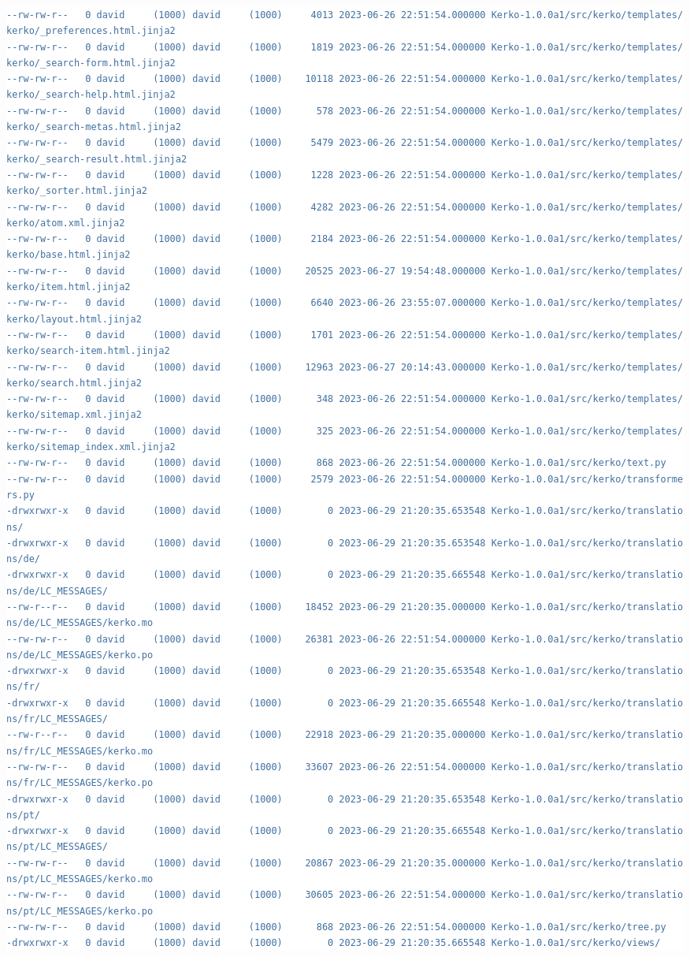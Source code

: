 ```diff
--rw-rw-r--   0 david     (1000) david     (1000)     4013 2023-06-26 22:51:54.000000 Kerko-1.0.0a1/src/kerko/templates/kerko/_preferences.html.jinja2
--rw-rw-r--   0 david     (1000) david     (1000)     1819 2023-06-26 22:51:54.000000 Kerko-1.0.0a1/src/kerko/templates/kerko/_search-form.html.jinja2
--rw-rw-r--   0 david     (1000) david     (1000)    10118 2023-06-26 22:51:54.000000 Kerko-1.0.0a1/src/kerko/templates/kerko/_search-help.html.jinja2
--rw-rw-r--   0 david     (1000) david     (1000)      578 2023-06-26 22:51:54.000000 Kerko-1.0.0a1/src/kerko/templates/kerko/_search-metas.html.jinja2
--rw-rw-r--   0 david     (1000) david     (1000)     5479 2023-06-26 22:51:54.000000 Kerko-1.0.0a1/src/kerko/templates/kerko/_search-result.html.jinja2
--rw-rw-r--   0 david     (1000) david     (1000)     1228 2023-06-26 22:51:54.000000 Kerko-1.0.0a1/src/kerko/templates/kerko/_sorter.html.jinja2
--rw-rw-r--   0 david     (1000) david     (1000)     4282 2023-06-26 22:51:54.000000 Kerko-1.0.0a1/src/kerko/templates/kerko/atom.xml.jinja2
--rw-rw-r--   0 david     (1000) david     (1000)     2184 2023-06-26 22:51:54.000000 Kerko-1.0.0a1/src/kerko/templates/kerko/base.html.jinja2
--rw-rw-r--   0 david     (1000) david     (1000)    20525 2023-06-27 19:54:48.000000 Kerko-1.0.0a1/src/kerko/templates/kerko/item.html.jinja2
--rw-rw-r--   0 david     (1000) david     (1000)     6640 2023-06-26 23:55:07.000000 Kerko-1.0.0a1/src/kerko/templates/kerko/layout.html.jinja2
--rw-rw-r--   0 david     (1000) david     (1000)     1701 2023-06-26 22:51:54.000000 Kerko-1.0.0a1/src/kerko/templates/kerko/search-item.html.jinja2
--rw-rw-r--   0 david     (1000) david     (1000)    12963 2023-06-27 20:14:43.000000 Kerko-1.0.0a1/src/kerko/templates/kerko/search.html.jinja2
--rw-rw-r--   0 david     (1000) david     (1000)      348 2023-06-26 22:51:54.000000 Kerko-1.0.0a1/src/kerko/templates/kerko/sitemap.xml.jinja2
--rw-rw-r--   0 david     (1000) david     (1000)      325 2023-06-26 22:51:54.000000 Kerko-1.0.0a1/src/kerko/templates/kerko/sitemap_index.xml.jinja2
--rw-rw-r--   0 david     (1000) david     (1000)      868 2023-06-26 22:51:54.000000 Kerko-1.0.0a1/src/kerko/text.py
--rw-rw-r--   0 david     (1000) david     (1000)     2579 2023-06-26 22:51:54.000000 Kerko-1.0.0a1/src/kerko/transformers.py
-drwxrwxr-x   0 david     (1000) david     (1000)        0 2023-06-29 21:20:35.653548 Kerko-1.0.0a1/src/kerko/translations/
-drwxrwxr-x   0 david     (1000) david     (1000)        0 2023-06-29 21:20:35.653548 Kerko-1.0.0a1/src/kerko/translations/de/
-drwxrwxr-x   0 david     (1000) david     (1000)        0 2023-06-29 21:20:35.665548 Kerko-1.0.0a1/src/kerko/translations/de/LC_MESSAGES/
--rw-r--r--   0 david     (1000) david     (1000)    18452 2023-06-29 21:20:35.000000 Kerko-1.0.0a1/src/kerko/translations/de/LC_MESSAGES/kerko.mo
--rw-rw-r--   0 david     (1000) david     (1000)    26381 2023-06-26 22:51:54.000000 Kerko-1.0.0a1/src/kerko/translations/de/LC_MESSAGES/kerko.po
-drwxrwxr-x   0 david     (1000) david     (1000)        0 2023-06-29 21:20:35.653548 Kerko-1.0.0a1/src/kerko/translations/fr/
-drwxrwxr-x   0 david     (1000) david     (1000)        0 2023-06-29 21:20:35.665548 Kerko-1.0.0a1/src/kerko/translations/fr/LC_MESSAGES/
--rw-r--r--   0 david     (1000) david     (1000)    22918 2023-06-29 21:20:35.000000 Kerko-1.0.0a1/src/kerko/translations/fr/LC_MESSAGES/kerko.mo
--rw-rw-r--   0 david     (1000) david     (1000)    33607 2023-06-26 22:51:54.000000 Kerko-1.0.0a1/src/kerko/translations/fr/LC_MESSAGES/kerko.po
-drwxrwxr-x   0 david     (1000) david     (1000)        0 2023-06-29 21:20:35.653548 Kerko-1.0.0a1/src/kerko/translations/pt/
-drwxrwxr-x   0 david     (1000) david     (1000)        0 2023-06-29 21:20:35.665548 Kerko-1.0.0a1/src/kerko/translations/pt/LC_MESSAGES/
--rw-rw-r--   0 david     (1000) david     (1000)    20867 2023-06-29 21:20:35.000000 Kerko-1.0.0a1/src/kerko/translations/pt/LC_MESSAGES/kerko.mo
--rw-rw-r--   0 david     (1000) david     (1000)    30605 2023-06-26 22:51:54.000000 Kerko-1.0.0a1/src/kerko/translations/pt/LC_MESSAGES/kerko.po
--rw-rw-r--   0 david     (1000) david     (1000)      868 2023-06-26 22:51:54.000000 Kerko-1.0.0a1/src/kerko/tree.py
-drwxrwxr-x   0 david     (1000) david     (1000)        0 2023-06-29 21:20:35.665548 Kerko-1.0.0a1/src/kerko/views/
```